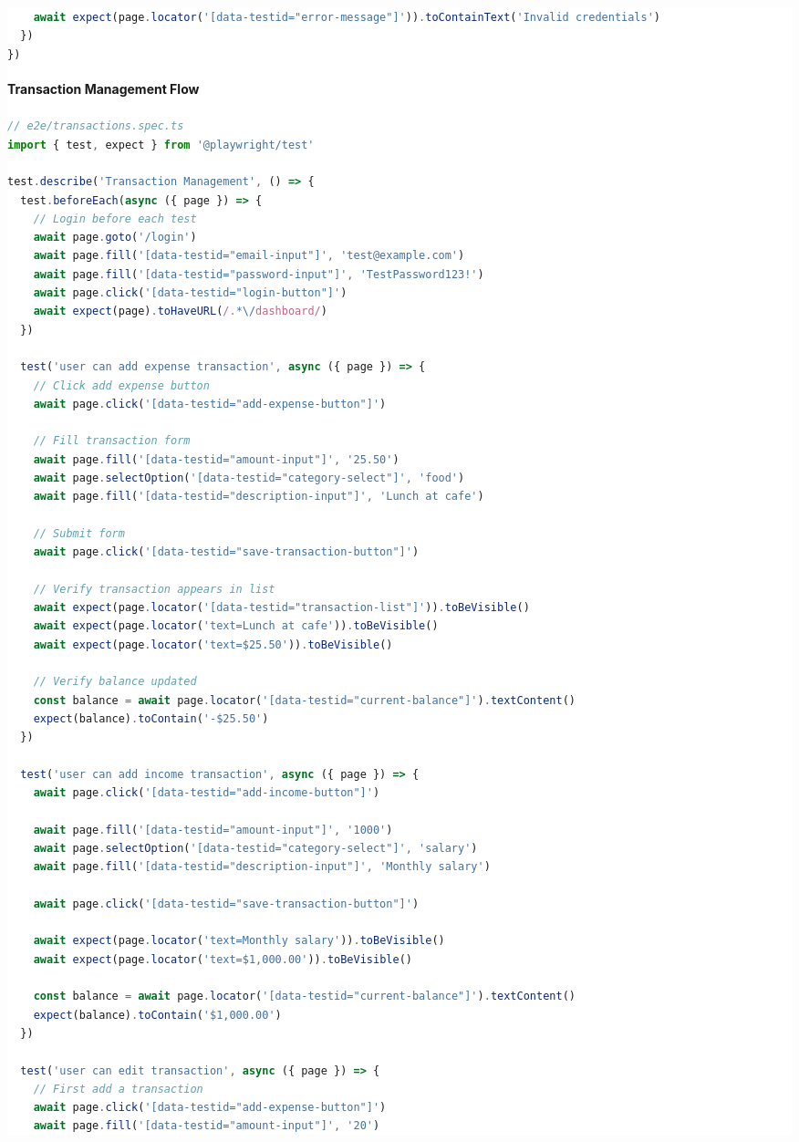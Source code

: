 ```typescript
    await expect(page.locator('[data-testid="error-message"]')).toContainText('Invalid credentials')
  })
})
```

#### Transaction Management Flow
```typescript
// e2e/transactions.spec.ts
import { test, expect } from '@playwright/test'

test.describe('Transaction Management', () => {
  test.beforeEach(async ({ page }) => {
    // Login before each test
    await page.goto('/login')
    await page.fill('[data-testid="email-input"]', 'test@example.com')
    await page.fill('[data-testid="password-input"]', 'TestPassword123!')
    await page.click('[data-testid="login-button"]')
    await expect(page).toHaveURL(/.*\/dashboard/)
  })

  test('user can add expense transaction', async ({ page }) => {
    // Click add expense button
    await page.click('[data-testid="add-expense-button"]')
    
    // Fill transaction form
    await page.fill('[data-testid="amount-input"]', '25.50')
    await page.selectOption('[data-testid="category-select"]', 'food')
    await page.fill('[data-testid="description-input"]', 'Lunch at cafe')
    
    // Submit form
    await page.click('[data-testid="save-transaction-button"]')
    
    // Verify transaction appears in list
    await expect(page.locator('[data-testid="transaction-list"]')).toBeVisible()
    await expect(page.locator('text=Lunch at cafe')).toBeVisible()
    await expect(page.locator('text=$25.50')).toBeVisible()
    
    // Verify balance updated
    const balance = await page.locator('[data-testid="current-balance"]').textContent()
    expect(balance).toContain('-$25.50')
  })

  test('user can add income transaction', async ({ page }) => {
    await page.click('[data-testid="add-income-button"]')
    
    await page.fill('[data-testid="amount-input"]', '1000')
    await page.selectOption('[data-testid="category-select"]', 'salary')
    await page.fill('[data-testid="description-input"]', 'Monthly salary')
    
    await page.click('[data-testid="save-transaction-button"]')
    
    await expect(page.locator('text=Monthly salary')).toBeVisible()
    await expect(page.locator('text=$1,000.00')).toBeVisible()
    
    const balance = await page.locator('[data-testid="current-balance"]').textContent()
    expect(balance).toContain('$1,000.00')
  })

  test('user can edit transaction', async ({ page }) => {
    // First add a transaction
    await page.click('[data-testid="add-expense-button"]')
    await page.fill('[data-testid="amount-input"]', '20')
```